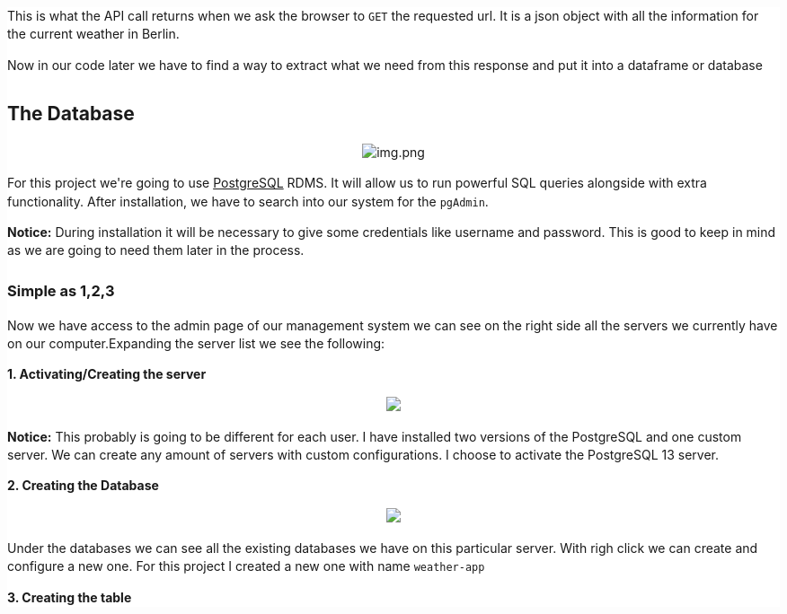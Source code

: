 
This is what the API call returns when we ask the browser to `GET` the requested url. It is a json object with all the
information for the current weather in Berlin.

Now in our code later we have to find a way to extract what we need from this response and put it into a dataframe or
database

## The Database

<p align=center>
    <img alt="img.png" height="150" src="D:\GitHub\Data-Analysis\WeatherApp\images\img.png" width="150"/>
</p>

For this project we're going to use [PostgreSQL](https://www.postgresql.org/download/) RDMS. It will allow us to run
powerful SQL queries alongside with extra functionality. After installation, we have to search into our system for
the `pgAdmin`.

**Notice:** During installation it will be necessary to give some credentials like username and password. This is good
to keep in mind as we are going to need them later in the process.

### Simple as 1,2,3

Now we have access to the admin page of our management system we can see on the right side all the servers we currently
have on our computer.Expanding the server list we see the following:

**1. Activating/Creating the server**

<p align=center>
    <img src="D:\GitHub\Data-Analysis\WeatherApp\images\servers.PNG"/>
</p>

**Notice:** This probably is going to be different for each user. I have installed two versions of the PostgreSQL and
one custom server. We can create any amount of servers with custom configurations. I choose to activate the PostgreSQL
13 server.

**2. Creating the Database**

<p align=center>
    <img src="D:\GitHub\Data-Analysis\WeatherApp\images\db_create.PNG"/>
</p>

Under the databases we can see all the existing databases we have on this particular server. With righ click we can
create and configure a new one. For this project I created a new one with name `weather-app`

**3. Creating the table**
